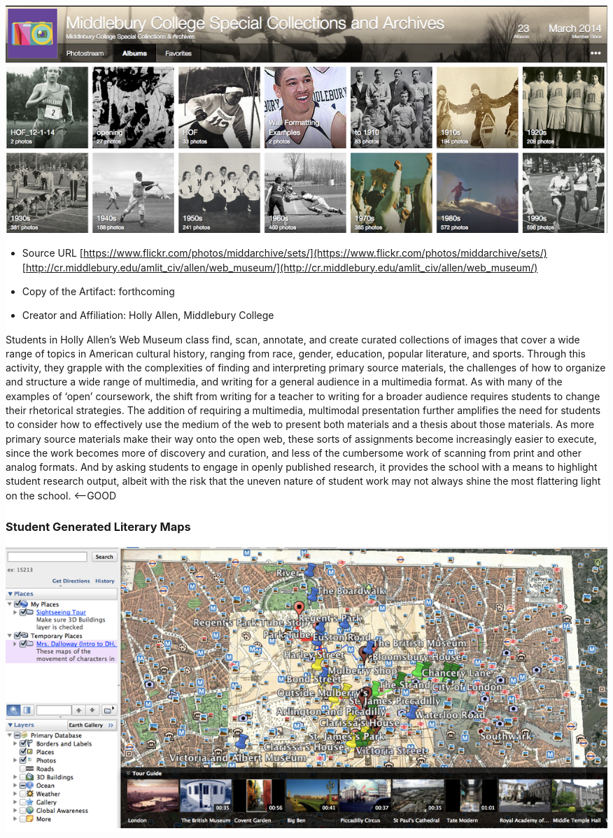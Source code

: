 ![screenshot](images/Open-athletic-history-gallery.png)

* Source URL [https://www.flickr.com/photos/middarchive/sets/](https://www.flickr.com/photos/middarchive/sets/)  [http://cr.middlebury.edu/amlit_civ/allen/web_museum/](http://cr.middlebury.edu/amlit_civ/allen/web_museum/) 

* Copy of the Artifact: forthcoming 

* Creator and Affiliation: Holly Allen, Middlebury College

Students in Holly Allen’s Web Museum class find, scan, annotate, and create curated collections of images that cover a wide range of topics in American cultural history, ranging from race, gender, education, popular literature, and sports. Through this activity, they grapple with the complexities of finding and interpreting primary source materials, the challenges of how to organize and structure a wide range of multimedia, and writing for a general audience in a multimedia format. As with many of the examples of ‘open’ coursework, the shift from writing for a teacher to writing for a broader audience requires students to change their rhetorical strategies. The addition of requiring a multimedia, multimodal presentation further amplifies the need for students to consider how to effectively use the medium of the web to present both materials and a thesis about those materials. As more primary source materials make their way onto the open web, these sorts of assignments become increasingly easier to execute, since the work becomes more of discovery and curation, and less of the cumbersome work of scanning from print and other analog formats. And by asking students to engage in openly published research, it provides the school with a means to highlight student research output, albeit with the risk that the uneven nature of student work may not always shine the most flattering light on the school. <--GOOD 

### Student Generated Literary Maps
![screenshot](images/Open-student-generated-literary-maps.png)